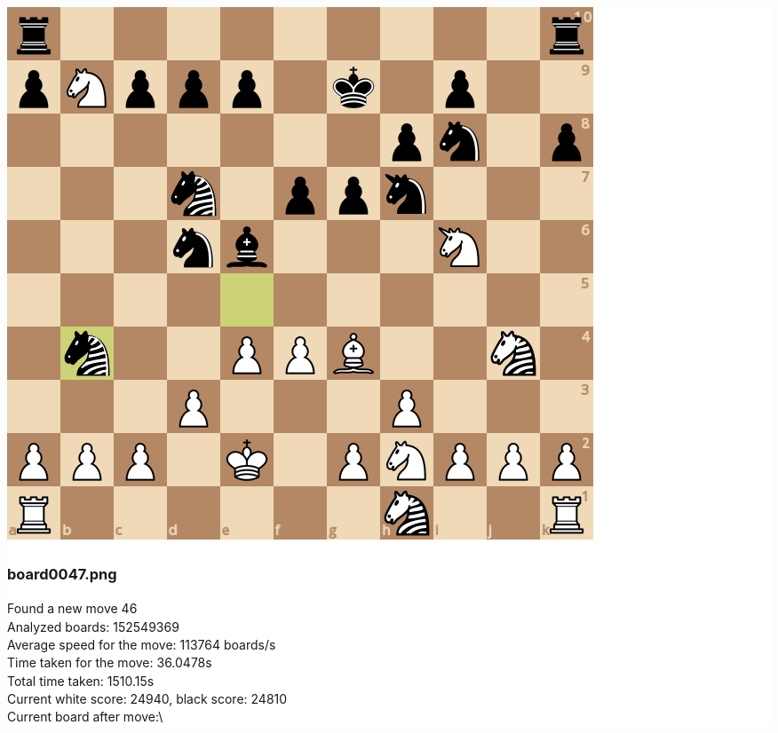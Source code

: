 ![board0046.png](images/board0046.png)

### board0047.png

Found a new move 46\
Analyzed boards: 152549369\
Average speed for the move: 113764 boards/s\
Time taken for the move: 36.0478s\
Total time taken: 1510.15s\
Current white score: 24940, black score: 24810\
Current board after move:\